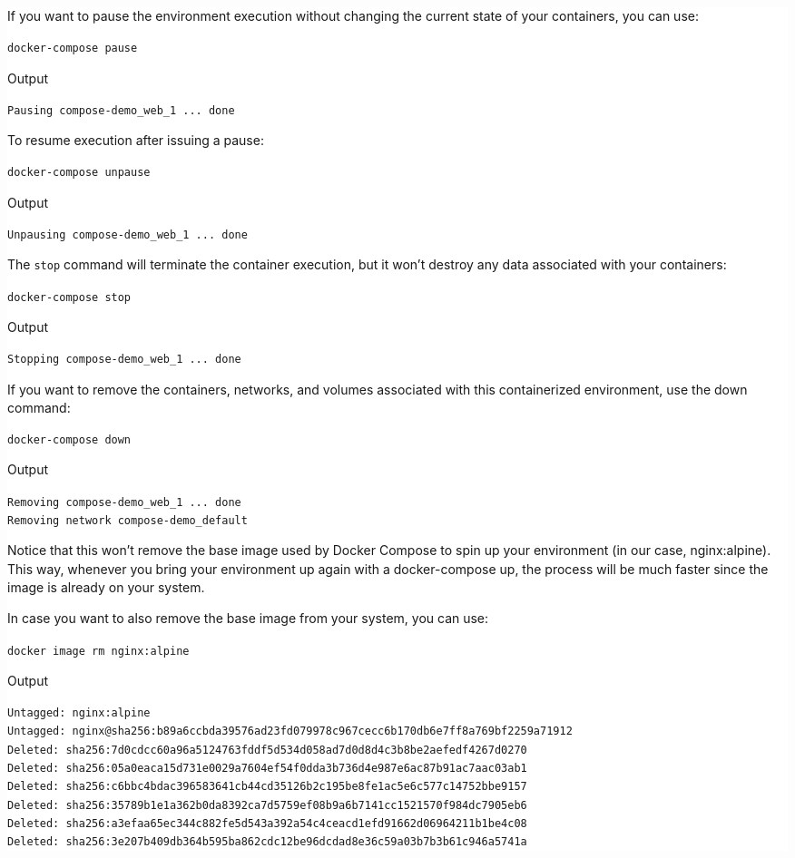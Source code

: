 If you want to pause the environment execution without changing the current state of your containers, you can use:

```
docker-compose pause
```

Output
```
Pausing compose-demo_web_1 ... done
```

To resume execution after issuing a pause:

```
docker-compose unpause
```

Output
```
Unpausing compose-demo_web_1 ... done
```

The ```stop``` command will terminate the container execution, but it won’t destroy any data associated with your containers:

```
docker-compose stop
```

Output
```
Stopping compose-demo_web_1 ... done
```

If you want to remove the containers, networks, and volumes associated with this containerized environment, use the down command:

```
docker-compose down
```

Output
```
Removing compose-demo_web_1 ... done
Removing network compose-demo_default
```

Notice that this won’t remove the base image used by Docker Compose to spin up your environment (in our case, nginx:alpine). This way, whenever you bring your environment up again with a docker-compose up, the process will be much faster since the image is already on your system.

In case you want to also remove the base image from your system, you can use:

```
docker image rm nginx:alpine
```

Output
```
Untagged: nginx:alpine
Untagged: nginx@sha256:b89a6ccbda39576ad23fd079978c967cecc6b170db6e7ff8a769bf2259a71912
Deleted: sha256:7d0cdcc60a96a5124763fddf5d534d058ad7d0d8d4c3b8be2aefedf4267d0270
Deleted: sha256:05a0eaca15d731e0029a7604ef54f0dda3b736d4e987e6ac87b91ac7aac03ab1
Deleted: sha256:c6bbc4bdac396583641cb44cd35126b2c195be8fe1ac5e6c577c14752bbe9157
Deleted: sha256:35789b1e1a362b0da8392ca7d5759ef08b9a6b7141cc1521570f984dc7905eb6
Deleted: sha256:a3efaa65ec344c882fe5d543a392a54c4ceacd1efd91662d06964211b1be4c08
Deleted: sha256:3e207b409db364b595ba862cdc12be96dcdad8e36c59a03b7b3b61c946a5741a
```
